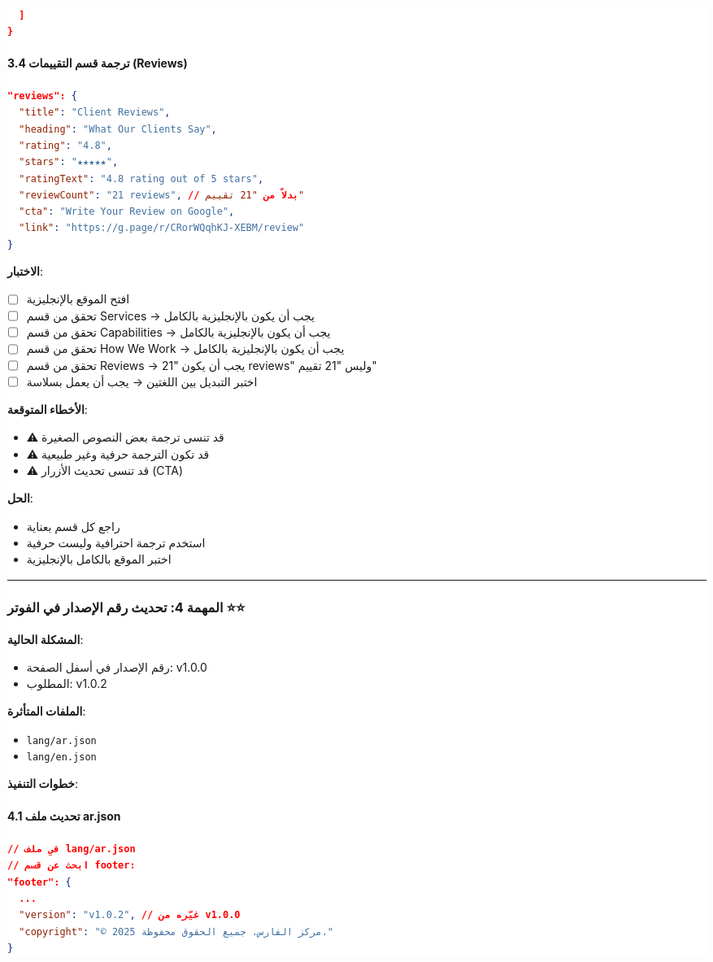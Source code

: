 ```json
  ]
}
```

#### 3.4 ترجمة قسم التقييمات (Reviews)

```json
"reviews": {
  "title": "Client Reviews",
  "heading": "What Our Clients Say",
  "rating": "4.8",
  "stars": "★★★★★",
  "ratingText": "4.8 rating out of 5 stars",
  "reviewCount": "21 reviews", // بدلاً من "21 تقييم"
  "cta": "Write Your Review on Google",
  "link": "https://g.page/r/CRorWQqhKJ-XEBM/review"
}
```

**الاختبار**:
- [ ] افتح الموقع بالإنجليزية
- [ ] تحقق من قسم Services → يجب أن يكون بالإنجليزية بالكامل
- [ ] تحقق من قسم Capabilities → يجب أن يكون بالإنجليزية بالكامل
- [ ] تحقق من قسم How We Work → يجب أن يكون بالإنجليزية بالكامل
- [ ] تحقق من قسم Reviews → يجب أن يكون "21 reviews" وليس "21 تقييم"
- [ ] اختبر التبديل بين اللغتين → يجب أن يعمل بسلاسة

**الأخطاء المتوقعة**:
- ⚠️ قد تنسى ترجمة بعض النصوص الصغيرة
- ⚠️ قد تكون الترجمة حرفية وغير طبيعية
- ⚠️ قد تنسى تحديث الأزرار (CTA)

**الحل**:
- راجع كل قسم بعناية
- استخدم ترجمة احترافية وليست حرفية
- اختبر الموقع بالكامل بالإنجليزية

---

### المهمة 4: تحديث رقم الإصدار في الفوتر ⭐⭐

**المشكلة الحالية**:
- رقم الإصدار في أسفل الصفحة: v1.0.0
- المطلوب: v1.0.2

**الملفات المتأثرة**:
- `lang/ar.json`
- `lang/en.json`

**خطوات التنفيذ**:

#### 4.1 تحديث ملف ar.json
```json
// في ملف lang/ar.json
// ابحث عن قسم footer:
"footer": {
  ...
  "version": "v1.0.2", // غيّره من v1.0.0
  "copyright": "© 2025 مركز الفارس. جميع الحقوق محفوظة."
}
```
